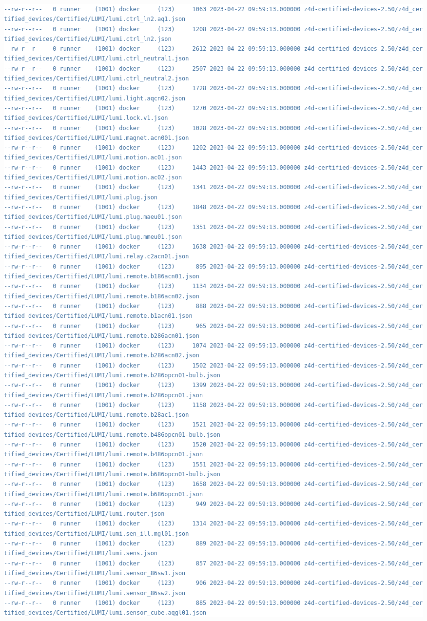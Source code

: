 ```diff
--rw-r--r--   0 runner    (1001) docker     (123)     1063 2023-04-22 09:59:13.000000 z4d-certified-devices-2.50/z4d_certified_devices/Certified/LUMI/lumi.ctrl_ln2.aq1.json
--rw-r--r--   0 runner    (1001) docker     (123)     1208 2023-04-22 09:59:13.000000 z4d-certified-devices-2.50/z4d_certified_devices/Certified/LUMI/lumi.ctrl_ln2.json
--rw-r--r--   0 runner    (1001) docker     (123)     2612 2023-04-22 09:59:13.000000 z4d-certified-devices-2.50/z4d_certified_devices/Certified/LUMI/lumi.ctrl_neutral1.json
--rw-r--r--   0 runner    (1001) docker     (123)     2507 2023-04-22 09:59:13.000000 z4d-certified-devices-2.50/z4d_certified_devices/Certified/LUMI/lumi.ctrl_neutral2.json
--rw-r--r--   0 runner    (1001) docker     (123)     1728 2023-04-22 09:59:13.000000 z4d-certified-devices-2.50/z4d_certified_devices/Certified/LUMI/lumi.light.aqcn02.json
--rw-r--r--   0 runner    (1001) docker     (123)     1270 2023-04-22 09:59:13.000000 z4d-certified-devices-2.50/z4d_certified_devices/Certified/LUMI/lumi.lock.v1.json
--rw-r--r--   0 runner    (1001) docker     (123)     1028 2023-04-22 09:59:13.000000 z4d-certified-devices-2.50/z4d_certified_devices/Certified/LUMI/lumi.magnet.acn001.json
--rw-r--r--   0 runner    (1001) docker     (123)     1202 2023-04-22 09:59:13.000000 z4d-certified-devices-2.50/z4d_certified_devices/Certified/LUMI/lumi.motion.ac01.json
--rw-r--r--   0 runner    (1001) docker     (123)     1443 2023-04-22 09:59:13.000000 z4d-certified-devices-2.50/z4d_certified_devices/Certified/LUMI/lumi.motion.ac02.json
--rw-r--r--   0 runner    (1001) docker     (123)     1341 2023-04-22 09:59:13.000000 z4d-certified-devices-2.50/z4d_certified_devices/Certified/LUMI/lumi.plug.json
--rw-r--r--   0 runner    (1001) docker     (123)     1848 2023-04-22 09:59:13.000000 z4d-certified-devices-2.50/z4d_certified_devices/Certified/LUMI/lumi.plug.maeu01.json
--rw-r--r--   0 runner    (1001) docker     (123)     1351 2023-04-22 09:59:13.000000 z4d-certified-devices-2.50/z4d_certified_devices/Certified/LUMI/lumi.plug.mmeu01.json
--rw-r--r--   0 runner    (1001) docker     (123)     1638 2023-04-22 09:59:13.000000 z4d-certified-devices-2.50/z4d_certified_devices/Certified/LUMI/lumi.relay.c2acn01.json
--rw-r--r--   0 runner    (1001) docker     (123)      895 2023-04-22 09:59:13.000000 z4d-certified-devices-2.50/z4d_certified_devices/Certified/LUMI/lumi.remote.b186acn01.json
--rw-r--r--   0 runner    (1001) docker     (123)     1134 2023-04-22 09:59:13.000000 z4d-certified-devices-2.50/z4d_certified_devices/Certified/LUMI/lumi.remote.b186acn02.json
--rw-r--r--   0 runner    (1001) docker     (123)      888 2023-04-22 09:59:13.000000 z4d-certified-devices-2.50/z4d_certified_devices/Certified/LUMI/lumi.remote.b1acn01.json
--rw-r--r--   0 runner    (1001) docker     (123)      965 2023-04-22 09:59:13.000000 z4d-certified-devices-2.50/z4d_certified_devices/Certified/LUMI/lumi.remote.b286acn01.json
--rw-r--r--   0 runner    (1001) docker     (123)     1074 2023-04-22 09:59:13.000000 z4d-certified-devices-2.50/z4d_certified_devices/Certified/LUMI/lumi.remote.b286acn02.json
--rw-r--r--   0 runner    (1001) docker     (123)     1502 2023-04-22 09:59:13.000000 z4d-certified-devices-2.50/z4d_certified_devices/Certified/LUMI/lumi.remote.b286opcn01-bulb.json
--rw-r--r--   0 runner    (1001) docker     (123)     1399 2023-04-22 09:59:13.000000 z4d-certified-devices-2.50/z4d_certified_devices/Certified/LUMI/lumi.remote.b286opcn01.json
--rw-r--r--   0 runner    (1001) docker     (123)     1158 2023-04-22 09:59:13.000000 z4d-certified-devices-2.50/z4d_certified_devices/Certified/LUMI/lumi.remote.b28ac1.json
--rw-r--r--   0 runner    (1001) docker     (123)     1521 2023-04-22 09:59:13.000000 z4d-certified-devices-2.50/z4d_certified_devices/Certified/LUMI/lumi.remote.b486opcn01-bulb.json
--rw-r--r--   0 runner    (1001) docker     (123)     1520 2023-04-22 09:59:13.000000 z4d-certified-devices-2.50/z4d_certified_devices/Certified/LUMI/lumi.remote.b486opcn01.json
--rw-r--r--   0 runner    (1001) docker     (123)     1551 2023-04-22 09:59:13.000000 z4d-certified-devices-2.50/z4d_certified_devices/Certified/LUMI/lumi.remote.b686opcn01-bulb.json
--rw-r--r--   0 runner    (1001) docker     (123)     1658 2023-04-22 09:59:13.000000 z4d-certified-devices-2.50/z4d_certified_devices/Certified/LUMI/lumi.remote.b686opcn01.json
--rw-r--r--   0 runner    (1001) docker     (123)      949 2023-04-22 09:59:13.000000 z4d-certified-devices-2.50/z4d_certified_devices/Certified/LUMI/lumi.router.json
--rw-r--r--   0 runner    (1001) docker     (123)     1314 2023-04-22 09:59:13.000000 z4d-certified-devices-2.50/z4d_certified_devices/Certified/LUMI/lumi.sen_ill.mgl01.json
--rw-r--r--   0 runner    (1001) docker     (123)      889 2023-04-22 09:59:13.000000 z4d-certified-devices-2.50/z4d_certified_devices/Certified/LUMI/lumi.sens.json
--rw-r--r--   0 runner    (1001) docker     (123)      857 2023-04-22 09:59:13.000000 z4d-certified-devices-2.50/z4d_certified_devices/Certified/LUMI/lumi.sensor_86sw1.json
--rw-r--r--   0 runner    (1001) docker     (123)      906 2023-04-22 09:59:13.000000 z4d-certified-devices-2.50/z4d_certified_devices/Certified/LUMI/lumi.sensor_86sw2.json
--rw-r--r--   0 runner    (1001) docker     (123)      885 2023-04-22 09:59:13.000000 z4d-certified-devices-2.50/z4d_certified_devices/Certified/LUMI/lumi.sensor_cube.aqgl01.json
```
